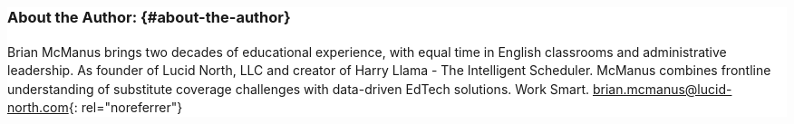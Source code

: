 ### About the Author:   {#about-the-author}

Brian McManus brings two decades of educational experience, with equal
time in English classrooms and administrative leadership. As founder of
Lucid North, LLC and creator of Harry Llama - The Intelligent Scheduler.
McManus combines frontline understanding of substitute coverage
challenges with data-driven EdTech solutions. Work Smart.
[brian.mcmanus@lucid-north.com](mailto:brian.mcmanus@lucid-north.com){:
rel="noreferrer"}



[1]: https://lucid-north.com/calculator
[2]: https://lucid=north.com/signup
